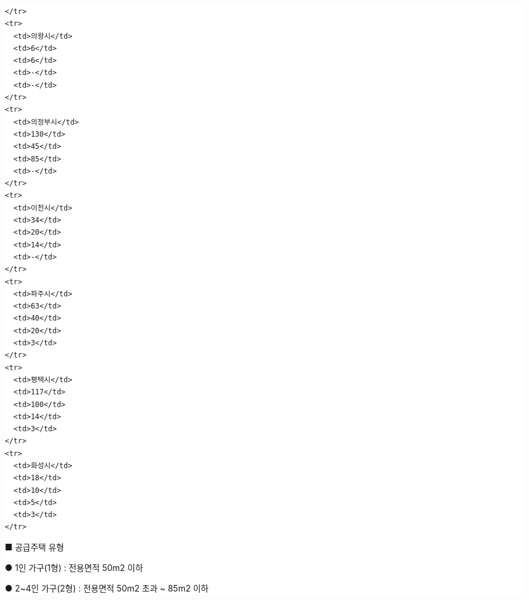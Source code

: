     </tr>
    <tr>
      <td>의왕시</td>
      <td>6</td>
      <td>6</td>
      <td>-</td>
      <td>-</td>
    </tr>
    <tr>
      <td>의정부시</td>
      <td>130</td>
      <td>45</td>
      <td>85</td>
      <td>-</td>
    </tr>
    <tr>
      <td>이천시</td>
      <td>34</td>
      <td>20</td>
      <td>14</td>
      <td>-</td>
    </tr>
    <tr>
      <td>파주시</td>
      <td>63</td>
      <td>40</td>
      <td>20</td>
      <td>3</td>
    </tr>
    <tr>
      <td>평택시</td>
      <td>117</td>
      <td>100</td>
      <td>14</td>
      <td>3</td>
    </tr>
    <tr>
      <td>화성시</td>
      <td>18</td>
      <td>10</td>
      <td>5</td>
      <td>3</td>
    </tr>
  </tbody>
</table>


■ 공급주택 유형

● 1인 가구(1형) : 전용면적 50m2 이하

● 2~4인 가구(2형) : 전용면적 50m2 초과 ~ 85m2 이하
